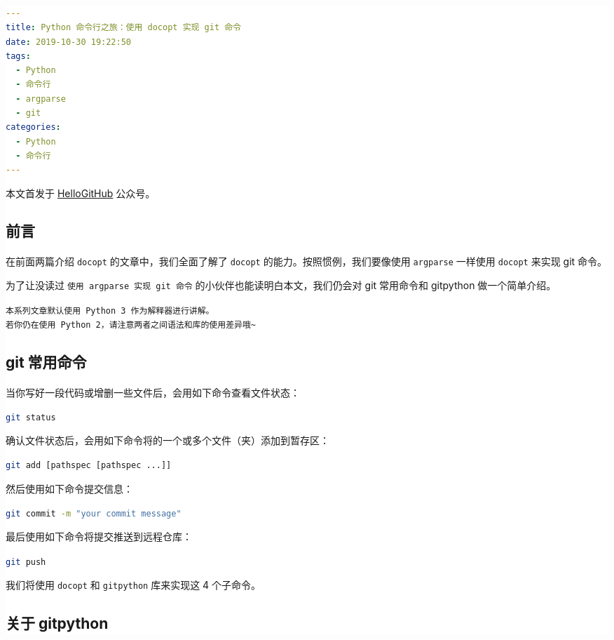 ```yaml
---
title: Python 命令行之旅：使用 docopt 实现 git 命令
date: 2019-10-30 19:22:50
tags:
  - Python
  - 命令行
  - argparse
  - git
categories:
  - Python
  - 命令行
---
```


本文首发于 [HelloGitHub](https://mp.weixin.qq.com/s/iKNpKRB3CgmX9tNyXF-I4g) 公众号。

## 前言

在前面两篇介绍 `docopt` 的文章中，我们全面了解了 `docopt` 的能力。按照惯例，我们要像使用 `argparse` 一样使用 `docopt` 来实现 git 命令。

为了让没读过 `使用 argparse 实现 git 命令` 的小伙伴也能读明白本文，我们仍会对 git 常用命令和 gitpython 做一个简单介绍。



```plain
本系列文章默认使用 Python 3 作为解释器进行讲解。
若你仍在使用 Python 2，请注意两者之间语法和库的使用差异哦~
```

## git 常用命令

当你写好一段代码或增删一些文件后，会用如下命令查看文件状态：

```bash
git status
```

确认文件状态后，会用如下命令将的一个或多个文件（夹）添加到暂存区：

```bash
git add [pathspec [pathspec ...]]
```

然后使用如下命令提交信息：

```bash
git commit -m "your commit message"
```

最后使用如下命令将提交推送到远程仓库：

```bash
git push
```

我们将使用 `docopt` 和 `gitpython` 库来实现这 4 个子命令。

## 关于 gitpython

